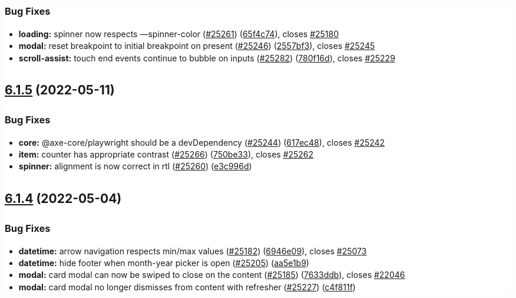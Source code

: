 
### Bug Fixes

* **loading:** spinner now respects —spinner-color ([#25261](https://github.com/ionic-team/ionic/issues/25261)) ([65f4c74](https://github.com/ionic-team/ionic/commit/65f4c742e7a5e5756f6f72dd853e38e885f90385)), closes [#25180](https://github.com/ionic-team/ionic/issues/25180)
* **modal:** reset breakpoint to initial breakpoint on present ([#25246](https://github.com/ionic-team/ionic/issues/25246)) ([2557bf3](https://github.com/ionic-team/ionic/commit/2557bf3c3eed9e33e89e07a8d73489da8d81bee3)), closes [#25245](https://github.com/ionic-team/ionic/issues/25245)
* **scroll-assist:** touch end events continue to bubble on inputs ([#25282](https://github.com/ionic-team/ionic/issues/25282)) ([780f16d](https://github.com/ionic-team/ionic/commit/780f16d9e04ee5aaaf91bb7c6ef15c72cc8aeb45)), closes [#25229](https://github.com/ionic-team/ionic/issues/25229)





## [6.1.5](https://github.com/ionic-team/ionic/compare/v6.1.4...v6.1.5) (2022-05-11)


### Bug Fixes

* **core:** @axe-core/playwright should be a devDependency ([#25244](https://github.com/ionic-team/ionic/issues/25244)) ([617ec48](https://github.com/ionic-team/ionic/commit/617ec48265157d1502c443395472c21ebdb2989e)), closes [#25242](https://github.com/ionic-team/ionic/issues/25242)
* **item:** counter has appropriate contrast ([#25266](https://github.com/ionic-team/ionic/issues/25266)) ([750be33](https://github.com/ionic-team/ionic/commit/750be33772e9ba71a3cda35709d17b7912aa68e2)), closes [#25262](https://github.com/ionic-team/ionic/issues/25262)
* **spinner:** alignment is now correct in rtl ([#25260](https://github.com/ionic-team/ionic/issues/25260)) ([e3c996d](https://github.com/ionic-team/ionic/commit/e3c996dea878a8dd276a0ca99f59b330125f9b75))





## [6.1.4](https://github.com/ionic-team/ionic/compare/v6.1.3...v6.1.4) (2022-05-04)


### Bug Fixes

* **datetime:** arrow navigation respects min/max values ([#25182](https://github.com/ionic-team/ionic/issues/25182)) ([6946e09](https://github.com/ionic-team/ionic/commit/6946e09815da605e37ff8e4d613a14288ea35fb0)), closes [#25073](https://github.com/ionic-team/ionic/issues/25073)
* **datetime:** hide footer when month-year picker is open ([#25205](https://github.com/ionic-team/ionic/issues/25205)) ([aa5e1b9](https://github.com/ionic-team/ionic/commit/aa5e1b962150b9ed9629812ec566873784526c83))
* **modal:** card modal can now be swiped to close on the content ([#25185](https://github.com/ionic-team/ionic/issues/25185)) ([7633ddb](https://github.com/ionic-team/ionic/commit/7633ddbc845745dfe36b5c8025c54c22c083c2f4)), closes [#22046](https://github.com/ionic-team/ionic/issues/22046)
* **modal:** card modal no longer dismisses from content with refresher ([#25227](https://github.com/ionic-team/ionic/issues/25227)) ([c4f811f](https://github.com/ionic-team/ionic/commit/c4f811f1dde0dcbcdaebaa3a4f5ef87e192b5cc5))
